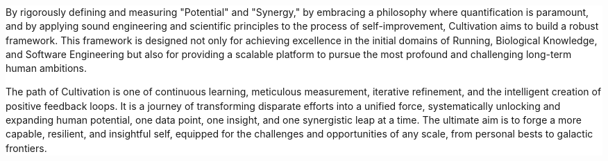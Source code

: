 By rigorously defining and measuring "Potential" and "Synergy," by embracing a philosophy where quantification is paramount, and by applying sound engineering and scientific principles to the process of self-improvement, Cultivation aims to build a robust framework. This framework is designed not only for achieving excellence in the initial domains of Running, Biological Knowledge, and Software Engineering but also for providing a scalable platform to pursue the most profound and challenging long-term human ambitions.

The path of Cultivation is one of continuous learning, meticulous measurement, iterative refinement, and the intelligent creation of positive feedback loops. It is a journey of transforming disparate efforts into a unified force, systematically unlocking and expanding human potential, one data point, one insight, and one synergistic leap at a time. The ultimate aim is to forge a more capable, resilient, and insightful self, equipped for the challenges and opportunities of any scale, from personal bests to galactic frontiers.
